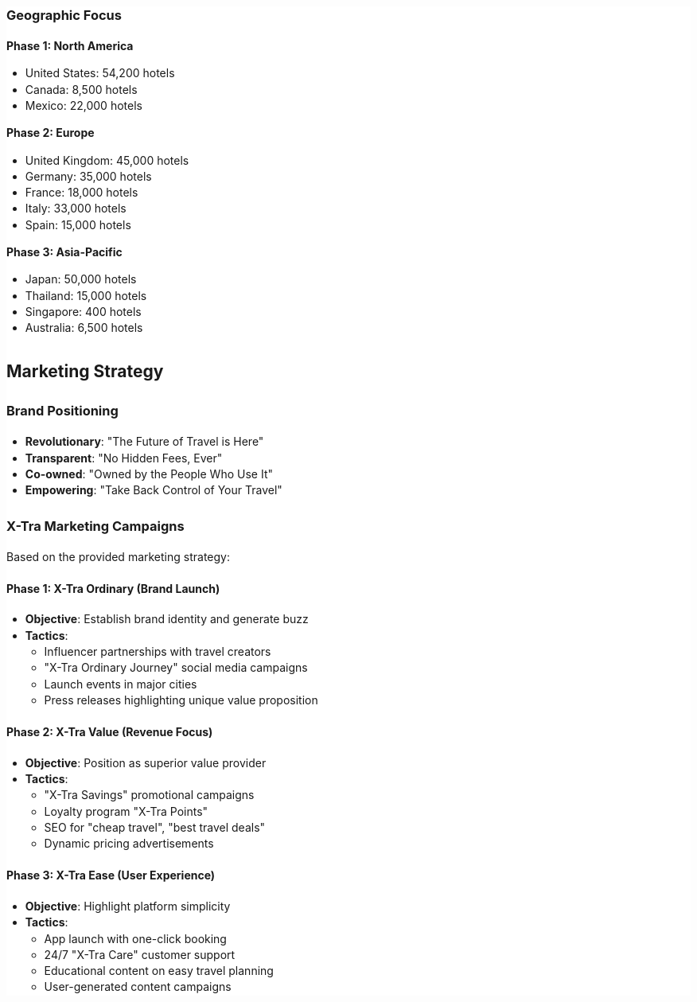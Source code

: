 ### Geographic Focus

**Phase 1: North America**
- United States: 54,200 hotels
- Canada: 8,500 hotels
- Mexico: 22,000 hotels

**Phase 2: Europe**
- United Kingdom: 45,000 hotels
- Germany: 35,000 hotels
- France: 18,000 hotels
- Italy: 33,000 hotels
- Spain: 15,000 hotels

**Phase 3: Asia-Pacific**
- Japan: 50,000 hotels
- Thailand: 15,000 hotels
- Singapore: 400 hotels
- Australia: 6,500 hotels

## Marketing Strategy

### Brand Positioning
- **Revolutionary**: "The Future of Travel is Here"
- **Transparent**: "No Hidden Fees, Ever"
- **Co-owned**: "Owned by the People Who Use It"
- **Empowering**: "Take Back Control of Your Travel"

### X-Tra Marketing Campaigns

Based on the provided marketing strategy:

#### Phase 1: X-Tra Ordinary (Brand Launch)
- **Objective**: Establish brand identity and generate buzz
- **Tactics**:
  - Influencer partnerships with travel creators
  - "X-Tra Ordinary Journey" social media campaigns
  - Launch events in major cities
  - Press releases highlighting unique value proposition

#### Phase 2: X-Tra Value (Revenue Focus)
- **Objective**: Position as superior value provider
- **Tactics**:
  - "X-Tra Savings" promotional campaigns
  - Loyalty program "X-Tra Points"
  - SEO for "cheap travel", "best travel deals"
  - Dynamic pricing advertisements

#### Phase 3: X-Tra Ease (User Experience)
- **Objective**: Highlight platform simplicity
- **Tactics**:
  - App launch with one-click booking
  - 24/7 "X-Tra Care" customer support
  - Educational content on easy travel planning
  - User-generated content campaigns
